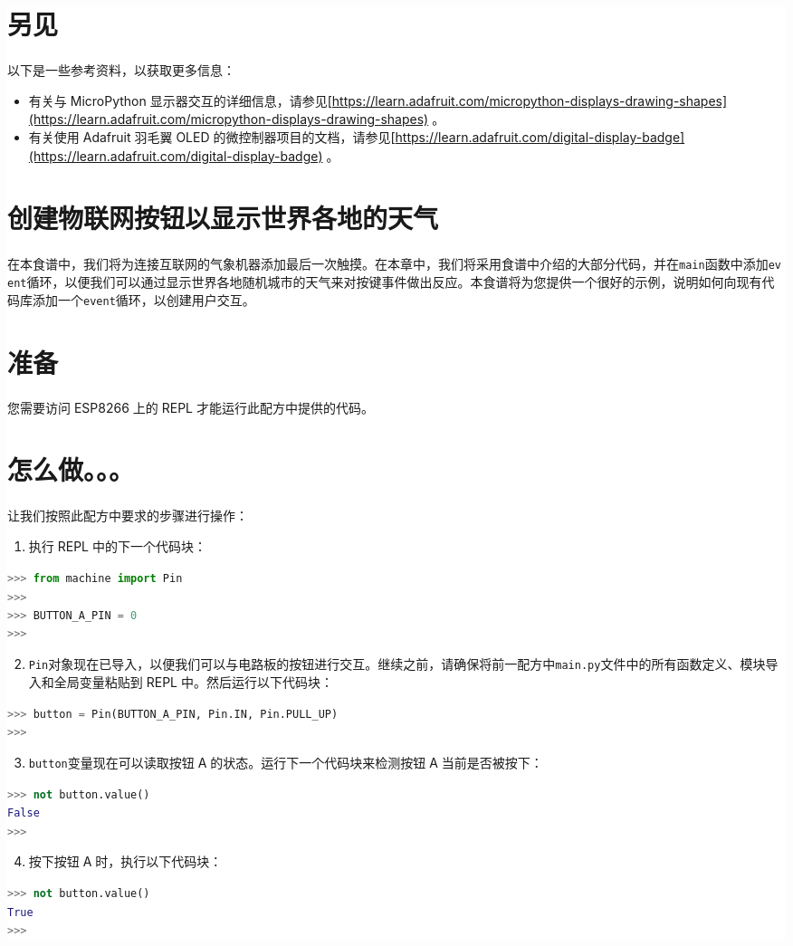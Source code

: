 # 另见

以下是一些参考资料，以获取更多信息：

*   有关与 MicroPython 显示器交互的详细信息，请参见[https://learn.adafruit.com/micropython-displays-drawing-shapes](https://learn.adafruit.com/micropython-displays-drawing-shapes) 。
*   有关使用 Adafruit 羽毛翼 OLED 的微控制器项目的文档，请参见[https://learn.adafruit.com/digital-display-badge](https://learn.adafruit.com/digital-display-badge) 。

# 创建物联网按钮以显示世界各地的天气

在本食谱中，我们将为连接互联网的气象机器添加最后一次触摸。在本章中，我们将采用食谱中介绍的大部分代码，并在`main`函数中添加`event`循环，以便我们可以通过显示世界各地随机城市的天气来对按键事件做出反应。本食谱将为您提供一个很好的示例，说明如何向现有代码库添加一个`event`循环，以创建用户交互。

# 准备

您需要访问 ESP8266 上的 REPL 才能运行此配方中提供的代码。

# 怎么做。。。

让我们按照此配方中要求的步骤进行操作：

1.  执行 REPL 中的下一个代码块：

```py
>>> from machine import Pin
>>> 
>>> BUTTON_A_PIN = 0
>>> 
```

2.  `Pin`对象现在已导入，以便我们可以与电路板的按钮进行交互。继续之前，请确保将前一配方中`main.py`文件中的所有函数定义、模块导入和全局变量粘贴到 REPL 中。然后运行以下代码块：

```py
>>> button = Pin(BUTTON_A_PIN, Pin.IN, Pin.PULL_UP)
>>> 
```

3.  `button`变量现在可以读取按钮 A 的状态。运行下一个代码块来检测按钮 A 当前是否被按下：

```py
>>> not button.value()
False
>>> 
```

4.  按下按钮 A 时，执行以下代码块：

```py
>>> not button.value()
True
>>> 
```
